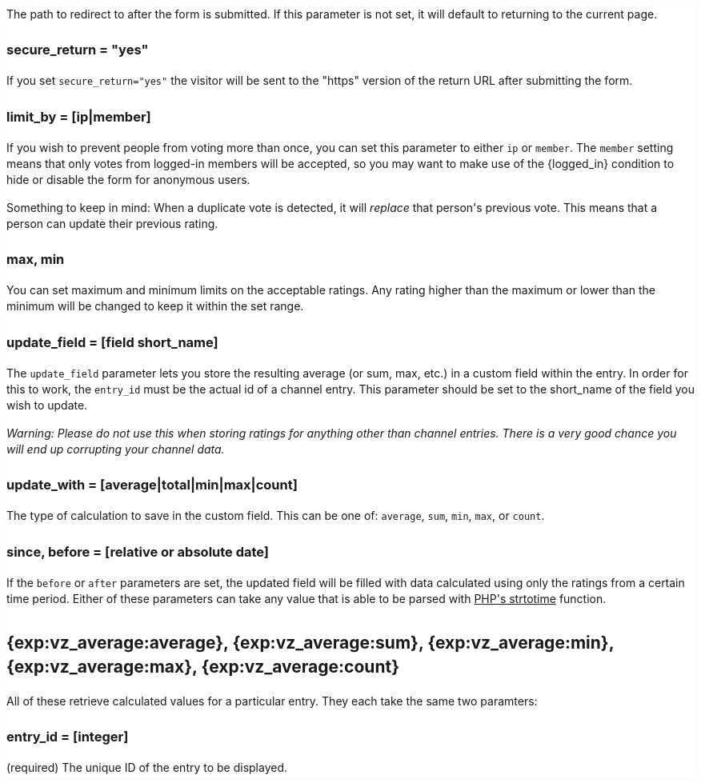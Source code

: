 The path to redirect to after the form is submitted. If this parameter is not set, it will default to returning to the current page.

### secure_return = "yes"

If you set `secure_return="yes"` the visitor will be sent to the "https" version of the return URL after submitting the form.

### limit_by = [ip|member]

If you wish to prevent people from voting more than once, you can set this parameter to either `ip` or `member`. The `member` setting means that only votes from logged-in members will be accepted, so you may want to make use of the {logged_in} condition to hide or disable the form for anonymous users.

Something to keep in mind: When a duplicate vote is detected, it will *replace* that person's previous vote. This means that a person can update their previous rating.

### max, min

You can set maximum and minimum limits on the acceptable ratings. Any rating higher than the maximum or lower than the minimum will be changed to keep it within the set range.

### update_field = [field short_name]

The `update_field` parameter lets you store the resulting average (or sum, max, etc.) in a custom field within the entry. In order for this to work, the `entry_id` must be the actual id of a channel entry. This parameter should be set to the short_name of the field you wish to update.

*Warning: Please do not use this when storing ratings for anything other than channel entries. There is a very good chance you will end up corrupting your channel data.*

### update_with = [average|total|min|max|count]

The type of calculation to save in the custom field. This can be one of: `average`, `sum`, `min`, `max`, or `count`.

### since, before = [relative or absolute date]

If the `before` or `after` parameters are set, the updated field will be filled with data calculated using only the ratings from a certain time period. Either of these parameters can take any value that is able to be parsed with [PHP's strtotime](http://php.net/manual/en/function.strtotime.php) function.


{exp:vz_average:average}, {exp:vz_average:sum}, {exp:vz_average:min}, {exp:vz_average:max}, {exp:vz_average:count}
------------------------------------------------------------------------------------------------------------------

All of these retrieve calculated values for a particular entry. They each take the same two paramters:

### entry_id = [integer]

(required) The unique ID of the entry to be displayed.

